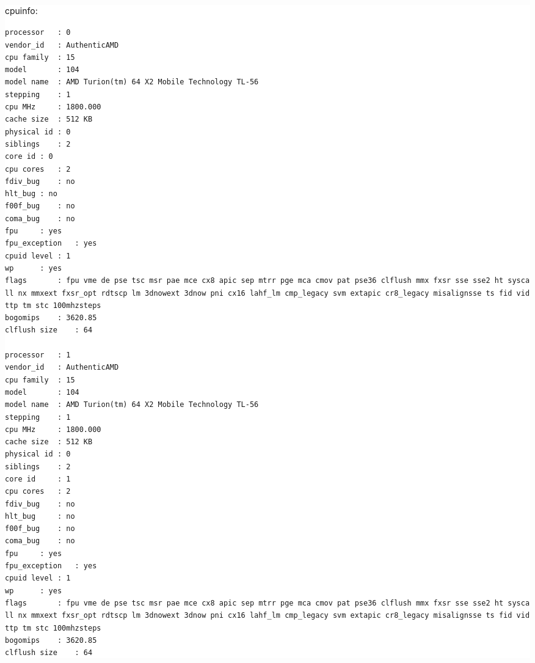 cpuinfo:

    processor	: 0
    vendor_id	: AuthenticAMD
    cpu family	: 15
    model		: 104
    model name	: AMD Turion(tm) 64 X2 Mobile Technology TL-56
    stepping	: 1
    cpu MHz		: 1800.000
    cache size	: 512 KB
    physical id	: 0
    siblings	: 2
    core id	: 0
    cpu cores	: 2
    fdiv_bug	: no
    hlt_bug	: no
    f00f_bug	: no
    coma_bug	: no
    fpu		: yes
    fpu_exception	: yes
    cpuid level	: 1
    wp		: yes
    flags		: fpu vme de pse tsc msr pae mce cx8 apic sep mtrr pge mca cmov pat pse36 clflush mmx fxsr sse sse2 ht syscall nx mmxext fxsr_opt rdtscp lm 3dnowext 3dnow pni cx16 lahf_lm cmp_legacy svm extapic cr8_legacy misalignsse ts fid vid ttp tm stc 100mhzsteps
    bogomips	: 3620.85
    clflush size	: 64

    processor	: 1
    vendor_id	: AuthenticAMD
    cpu family	: 15
    model		: 104
    model name	: AMD Turion(tm) 64 X2 Mobile Technology TL-56
    stepping	: 1
    cpu MHz		: 1800.000
    cache size	: 512 KB
    physical id	: 0
    siblings	: 2
    core id		: 1
    cpu cores	: 2
    fdiv_bug	: no
    hlt_bug		: no
    f00f_bug	: no
    coma_bug	: no
    fpu		: yes
    fpu_exception	: yes
    cpuid level	: 1
    wp		: yes
    flags		: fpu vme de pse tsc msr pae mce cx8 apic sep mtrr pge mca cmov pat pse36 clflush mmx fxsr sse sse2 ht syscall nx mmxext fxsr_opt rdtscp lm 3dnowext 3dnow pni cx16 lahf_lm cmp_legacy svm extapic cr8_legacy misalignsse ts fid vid ttp tm stc 100mhzsteps
    bogomips	: 3620.85
    clflush size	: 64
